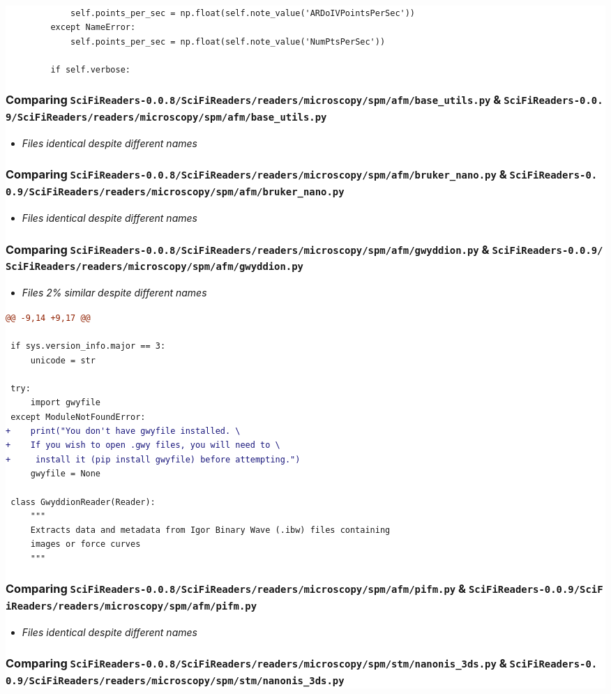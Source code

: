 ```diff
             self.points_per_sec = np.float(self.note_value('ARDoIVPointsPerSec'))
         except NameError:
             self.points_per_sec = np.float(self.note_value('NumPtsPerSec'))
 
         if self.verbose:
```

### Comparing `SciFiReaders-0.0.8/SciFiReaders/readers/microscopy/spm/afm/base_utils.py` & `SciFiReaders-0.0.9/SciFiReaders/readers/microscopy/spm/afm/base_utils.py`

 * *Files identical despite different names*

### Comparing `SciFiReaders-0.0.8/SciFiReaders/readers/microscopy/spm/afm/bruker_nano.py` & `SciFiReaders-0.0.9/SciFiReaders/readers/microscopy/spm/afm/bruker_nano.py`

 * *Files identical despite different names*

### Comparing `SciFiReaders-0.0.8/SciFiReaders/readers/microscopy/spm/afm/gwyddion.py` & `SciFiReaders-0.0.9/SciFiReaders/readers/microscopy/spm/afm/gwyddion.py`

 * *Files 2% similar despite different names*

```diff
@@ -9,14 +9,17 @@
 
 if sys.version_info.major == 3:
     unicode = str
 
 try:
     import gwyfile
 except ModuleNotFoundError:
+    print("You don't have gwyfile installed. \
+    If you wish to open .gwy files, you will need to \
+     install it (pip install gwyfile) before attempting.")
     gwyfile = None
 
 class GwyddionReader(Reader):
     """
     Extracts data and metadata from Igor Binary Wave (.ibw) files containing
     images or force curves
     """
```

### Comparing `SciFiReaders-0.0.8/SciFiReaders/readers/microscopy/spm/afm/pifm.py` & `SciFiReaders-0.0.9/SciFiReaders/readers/microscopy/spm/afm/pifm.py`

 * *Files identical despite different names*

### Comparing `SciFiReaders-0.0.8/SciFiReaders/readers/microscopy/spm/stm/nanonis_3ds.py` & `SciFiReaders-0.0.9/SciFiReaders/readers/microscopy/spm/stm/nanonis_3ds.py`
